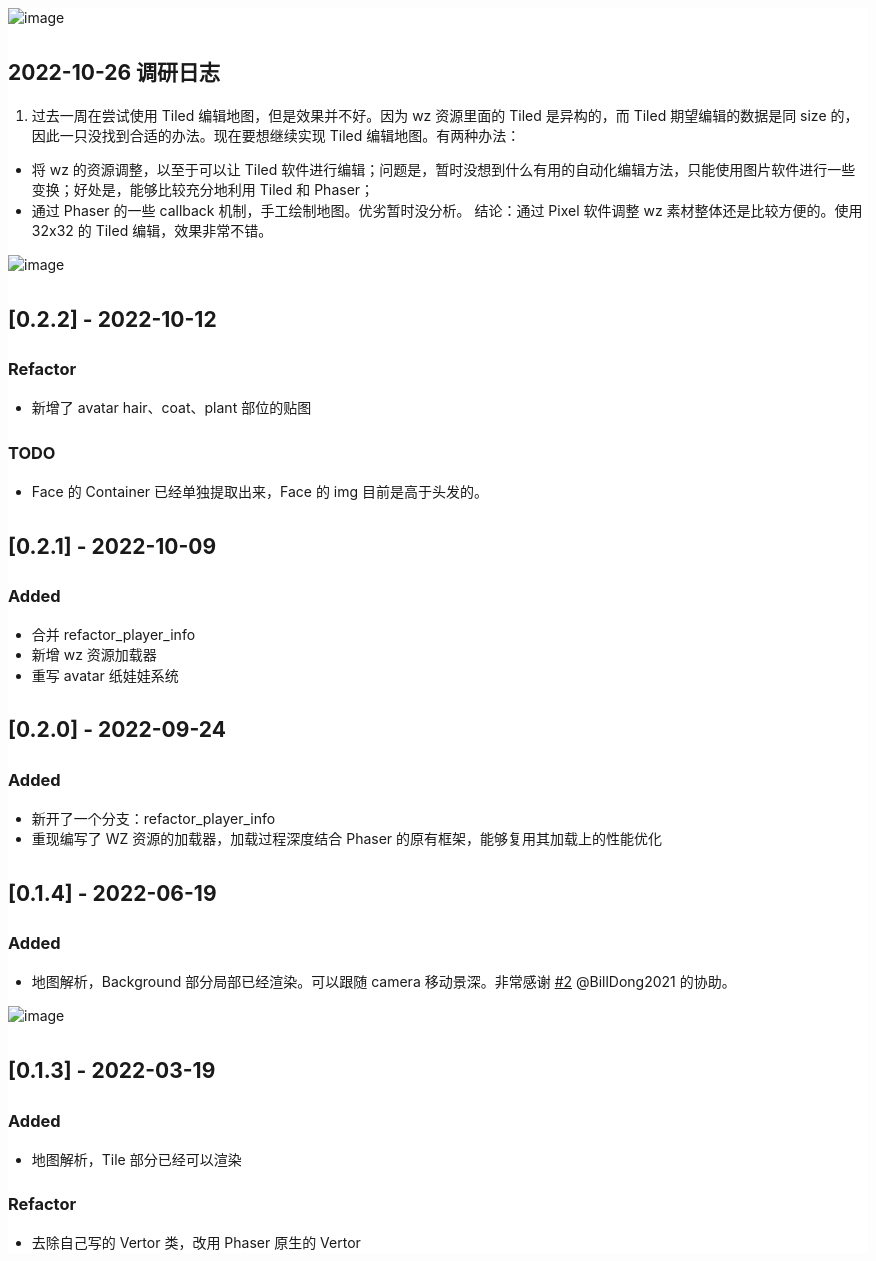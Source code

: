 ![image](https://user-images.githubusercontent.com/11524318/198352766-799bb106-c029-47f1-b8e9-230a8feebae2.png)


## 2022-10-26 调研日志
1. 过去一周在尝试使用 Tiled 编辑地图，但是效果并不好。因为 wz 资源里面的 Tiled 是异构的，而 Tiled 期望编辑的数据是同 size 的，因此一只没找到合适的办法。现在要想继续实现 Tiled 编辑地图。有两种办法：
* 将 wz 的资源调整，以至于可以让 Tiled 软件进行编辑；问题是，暂时没想到什么有用的自动化编辑方法，只能使用图片软件进行一些变换；好处是，能够比较充分地利用 Tiled 和 Phaser；
* 通过 Phaser 的一些 callback 机制，手工绘制地图。优劣暂时没分析。
结论：通过 Pixel 软件调整 wz 素材整体还是比较方便的。使用 32x32 的 Tiled 编辑，效果非常不错。

![image](https://user-images.githubusercontent.com/11524318/197843380-34aeac91-2c98-45d7-8b02-a95ec702e62b.png)


## [0.2.2] - 2022-10-12
### Refactor
- 新增了 avatar hair、coat、plant 部位的贴图
### TODO
- Face 的 Container 已经单独提取出来，Face 的 img 目前是高于头发的。

## [0.2.1] - 2022-10-09
### Added
- 合并 refactor_player_info
- 新增 wz 资源加载器
- 重写 avatar 纸娃娃系统

## [0.2.0] - 2022-09-24
### Added
- 新开了一个分支：refactor_player_info 
- 重现编写了 WZ 资源的加载器，加载过程深度结合 Phaser 的原有框架，能够复用其加载上的性能优化

## [0.1.4] - 2022-06-19
### Added
- 地图解析，Background 部分局部已经渲染。可以跟随 camera 移动景深。非常感谢 [#2]([./issues/2](https://github.com/DevenWen/maplestory_web_phaser_ts/issues/2)) @BillDong2021 的协助。

![image](https://user-images.githubusercontent.com/11524318/174450931-6b873d86-7b24-4c94-ae4b-3c9968da974e.png)


## [0.1.3] - 2022-03-19
### Added
- 地图解析，Tile 部分已经可以渲染
### Refactor
- 去除自己写的 Vertor 类，改用 Phaser 原生的 Vertor
